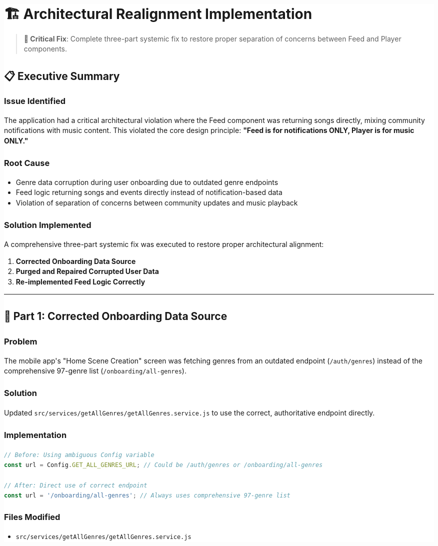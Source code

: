 # 🏗️ Architectural Realignment Implementation

> **🎯 Critical Fix**: Complete three-part systemic fix to restore proper separation of concerns between Feed and Player components.

## 📋 **Executive Summary**

### **Issue Identified**
The application had a critical architectural violation where the Feed component was returning songs directly, mixing community notifications with music content. This violated the core design principle: **"Feed is for notifications ONLY, Player is for music ONLY."**

### **Root Cause**
- Genre data corruption during user onboarding due to outdated genre endpoints
- Feed logic returning songs and events directly instead of notification-based data
- Violation of separation of concerns between community updates and music playback

### **Solution Implemented**
A comprehensive three-part systemic fix was executed to restore proper architectural alignment:

1. **Corrected Onboarding Data Source**
2. **Purged and Repaired Corrupted User Data**
3. **Re-implemented Feed Logic Correctly**

---

## 🔧 **Part 1: Corrected Onboarding Data Source**

### **Problem**
The mobile app's "Home Scene Creation" screen was fetching genres from an outdated endpoint (`/auth/genres`) instead of the comprehensive 97-genre list (`/onboarding/all-genres`).

### **Solution**
Updated `src/services/getAllGenres/getAllGenres.service.js` to use the correct, authoritative endpoint directly.

### **Implementation**
```javascript
// Before: Using ambiguous Config variable
const url = Config.GET_ALL_GENRES_URL; // Could be /auth/genres or /onboarding/all-genres

// After: Direct use of correct endpoint
const url = '/onboarding/all-genres'; // Always uses comprehensive 97-genre list
```

### **Files Modified**
- `src/services/getAllGenres/getAllGenres.service.js`

